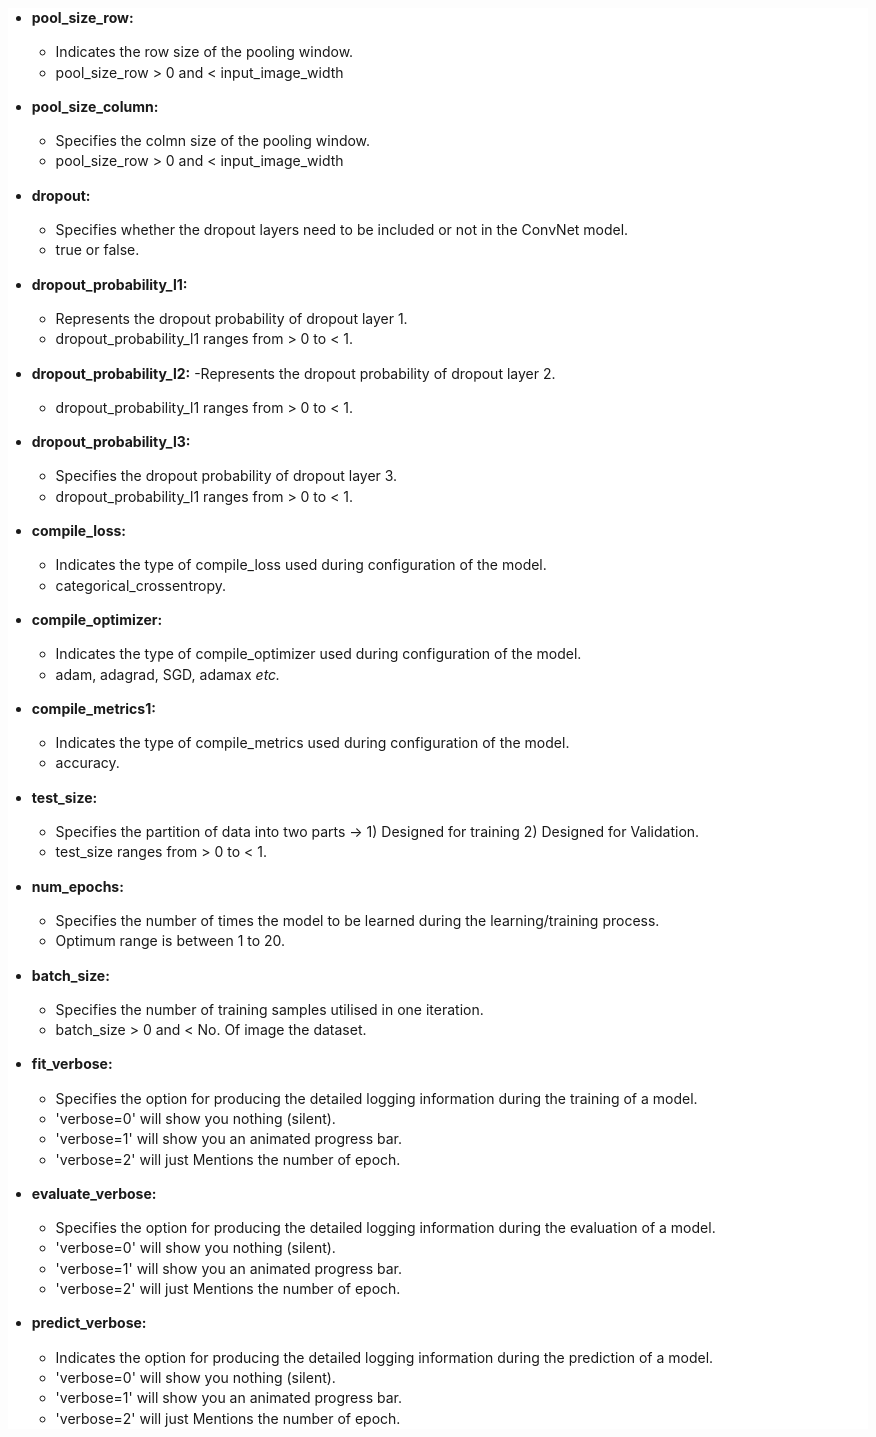 - **pool_size_row:**
	- Indicates the row size of the pooling window.
	- pool_size_row > 0 and < input_image_width 

- **pool_size_column:**
	- Specifies the colmn size of the pooling window.
	- pool_size_row > 0 and < input_image_width 

- **dropout:**
	- Specifies whether the dropout layers need to be included or not in the ConvNet model.
	- true or false.

- **dropout_probability_l1:**
	- Represents the dropout probability of dropout layer 1.
	- dropout_probability_l1 ranges from > 0 to < 1.

- **dropout_probability_l2:**
	-Represents the dropout probability of dropout layer 2. 
	- dropout_probability_l1 ranges from > 0 to < 1.

- **dropout_probability_l3:**
	- Specifies the dropout probability of dropout layer 3.
	- dropout_probability_l1 ranges from > 0 to < 1.

- **compile_loss:**
	- Indicates the type of compile_loss used during configuration of the model.
	- categorical_crossentropy.

- **compile_optimizer:**
	- Indicates the type of compile_optimizer used during configuration of the model.
	- adam, adagrad, SGD, adamax *etc.*

- **compile_metrics1:**
	- Indicates the type of compile_metrics used during configuration of the model.
	- accuracy.

- **test_size:**
	- Specifies the partition of data into two parts -> 1) Designed for training 2) Designed for Validation.
	- test_size ranges from > 0 to < 1.

- **num_epochs:**
	- Specifies the number of times the model to be learned during the learning/training process.
	- Optimum range is between 1 to 20.

- **batch_size:**
	- Specifies the number of training samples utilised in one iteration. 
	- batch_size > 0 and < No. Of image the dataset.

- **fit_verbose:**
	- Specifies the option for producing the detailed logging information during the training of a model.
   	- 'verbose=0' will show you nothing (silent).
	- 'verbose=1' will show you an animated progress bar.
	- 'verbose=2' will just Mentions the number of epoch.

- **evaluate_verbose:**
	- Specifies the option for producing the detailed logging information during the evaluation of a model.	
   	- 'verbose=0' will show you nothing (silent).
	- 'verbose=1' will show you an animated progress bar.
	- 'verbose=2' will just Mentions the number of epoch.

- **predict_verbose:**
	- Indicates the option for producing the detailed logging information during the prediction of a model.
   	- 'verbose=0' will show you nothing (silent).
	- 'verbose=1' will show you an animated progress bar.
	- 'verbose=2' will just Mentions the number of epoch.


